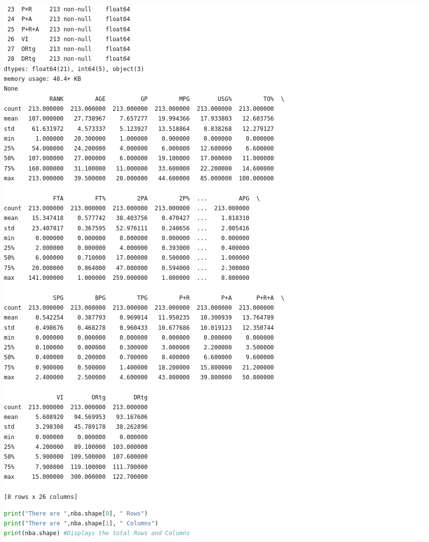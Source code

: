      23  P+R     213 non-null    float64
     24  P+A     213 non-null    float64
     25  P+R+A   213 non-null    float64
     26  VI      213 non-null    float64
     27  ORtg    213 non-null    float64
     28  DRtg    213 non-null    float64
    dtypes: float64(21), int64(5), object(3)
    memory usage: 48.4+ KB
    None
                 RANK         AGE          GP         MPG        USG%         TO%  \
    count  213.000000  213.000000  213.000000  213.000000  213.000000  213.000000   
    mean   107.000000   27.738967    7.657277   19.994366   17.933803   12.603756   
    std     61.631972    4.573337    5.123927   13.518864    8.838268   12.279127   
    min      1.000000   20.300000    1.000000    0.900000    0.000000    0.000000   
    25%     54.000000   24.200000    4.000000    6.000000   12.600000    6.600000   
    50%    107.000000   27.000000    6.000000   19.100000   17.000000   11.000000   
    75%    160.000000   31.100000   11.000000   33.600000   22.200000   14.600000   
    max    213.000000   39.500000   20.000000   44.600000   85.000000  100.000000   
    
                  FTA         FT%         2PA         2P%  ...         APG  \
    count  213.000000  213.000000  213.000000  213.000000  ...  213.000000   
    mean    15.347418    0.577742   38.403756    0.470427  ...    1.818310   
    std     23.407817    0.367595   52.976111    0.240656  ...    2.005416   
    min      0.000000    0.000000    0.000000    0.000000  ...    0.000000   
    25%      2.000000    0.000000    4.000000    0.393000  ...    0.400000   
    50%      6.000000    0.710000   17.000000    0.500000  ...    1.000000   
    75%     20.000000    0.864000   47.000000    0.594000  ...    2.300000   
    max    141.000000    1.000000  259.000000    1.000000  ...    8.800000   
    
                  SPG         BPG         TPG         P+R         P+A       P+R+A  \
    count  213.000000  213.000000  213.000000  213.000000  213.000000  213.000000   
    mean     0.542254    0.387793    0.969014   11.950235   10.300939   13.764789   
    std      0.498676    0.468278    0.960433   10.677686   10.019123   12.350744   
    min      0.000000    0.000000    0.000000    0.000000    0.000000    0.000000   
    25%      0.100000    0.000000    0.300000    3.000000    2.200000    3.500000   
    50%      0.400000    0.200000    0.700000    8.400000    6.600000    9.600000   
    75%      0.900000    0.500000    1.400000   18.200000   15.800000   21.200000   
    max      2.400000    2.500000    4.600000   43.800000   39.800000   50.800000   
    
                   VI        ORtg        DRtg  
    count  213.000000  213.000000  213.000000  
    mean     5.608920   94.569953   93.167606  
    std      3.298308   45.789178   38.262896  
    min      0.000000    0.000000    0.000000  
    25%      4.200000   89.100000  103.000000  
    50%      5.900000  109.500000  107.600000  
    75%      7.900000  119.100000  111.700000  
    max     15.000000  300.000000  122.700000  
    
    [8 rows x 26 columns]
    


```python
print("There are ",nba.shape[0], " Rows")
print("There are ",nba.shape[1], " Columns")
print(nba.shape) #Displays the total Rows and Columns
```
